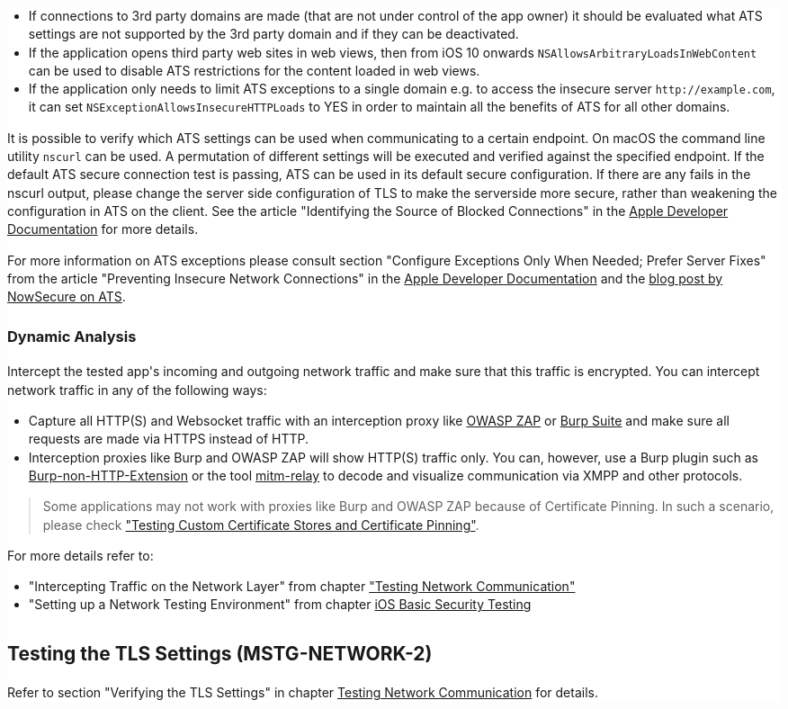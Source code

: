 - If connections to 3rd party domains are made (that are not under control of the app owner) it should be evaluated what ATS settings are not supported by the 3rd party domain and if they can be deactivated.
- If the application opens third party web sites in web views, then from iOS 10 onwards `NSAllowsArbitraryLoadsInWebContent` can be used to disable ATS restrictions for the content loaded in web views.
- If the application only needs to limit ATS exceptions to a single domain e.g. to access the insecure server `http://example.com`, it can set `NSExceptionAllowsInsecureHTTPLoads` to YES in order to maintain all the benefits of ATS for all other domains.

It is possible to verify which ATS settings can be used when communicating to a certain endpoint. On macOS the command line utility `nscurl` can be used. A permutation of different settings will be executed and verified against the specified endpoint. If the default ATS secure connection test is passing, ATS can be used in its default secure configuration. If there are any fails in the nscurl output, please change the server side configuration of TLS to make the serverside more secure, rather than weakening the configuration in ATS on the client. See the article "Identifying the Source of Blocked Connections" in the [Apple Developer Documentation](https://developer.apple.com/documentation/security/preventing_insecure_network_connections/identifying_the_source_of_blocked_connections) for more details.

For more information on ATS exceptions please consult section "Configure Exceptions Only When Needed; Prefer Server Fixes" from the article "Preventing Insecure Network Connections" in the [Apple Developer Documentation](https://developer.apple.com/documentation/security/preventing_insecure_network_connections#3138482) and the [blog post by NowSecure on ATS](https://www.nowsecure.com/blog/2017/08/31/security-analysts-guide-nsapptransportsecurity-nsallowsarbitraryloads-app-transport-security-ats-exceptions/ "A guide to ATS").

### Dynamic Analysis

Intercept the tested app's incoming and outgoing network traffic and make sure that this traffic is encrypted. You can intercept network traffic in any of the following ways:

- Capture all HTTP(S) and Websocket traffic with an interception proxy like [OWASP ZAP](0x08-Testing-Tools.md#owasp-zap) or [Burp Suite](0x08-Testing-Tools.md#burp-suite) and make sure all requests are made via HTTPS instead of HTTP.
- Interception proxies like Burp and OWASP ZAP will show HTTP(S) traffic only. You can, however, use a Burp plugin such as [Burp-non-HTTP-Extension](https://github.com/summitt/Burp-Non-HTTP-Extension "Burp-non-HTTP-Extension") or the tool [mitm-relay](https://github.com/jrmdev/mitm_relay "mitm-relay") to decode and visualize communication via XMPP and other protocols.

> Some applications may not work with proxies like Burp and OWASP ZAP because of Certificate Pinning. In such a scenario, please check ["Testing Custom Certificate Stores and Certificate Pinning"](#testing-custom-certificate-stores-and-certificate-pinning-mstg-network-3-and-mstg-network-4).

For more details refer to:

- "Intercepting Traffic on the Network Layer" from chapter ["Testing Network Communication"](0x04f-Testing-Network-Communication.md#intercepting-traffic-on-the-network-layer)
- "Setting up a Network Testing Environment" from chapter [iOS Basic Security Testing](0x06b-Basic-Security-Testing.md#setting-up-a-network-testing-environment)

## Testing the TLS Settings (MSTG-NETWORK-2)

Refer to section "Verifying the TLS Settings" in chapter [Testing Network Communication](0x04f-Testing-Network-Communication.md#verifying-the-tls-settings-mstg-network-2) for details.
